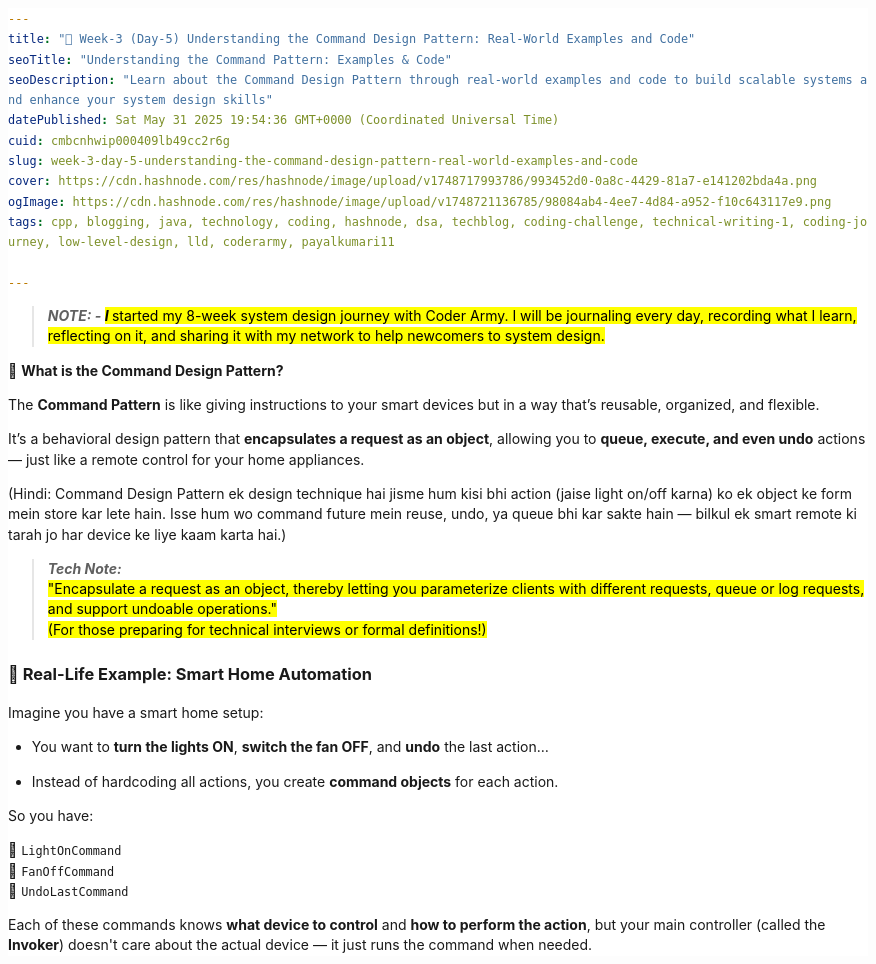 ```yaml
---
title: "📅 Week-3 (Day-5) Understanding the Command Design Pattern: Real-World Examples and Code"
seoTitle: "Understanding the Command Pattern: Examples & Code"
seoDescription: "Learn about the Command Design Pattern through real-world examples and code to build scalable systems and enhance your system design skills"
datePublished: Sat May 31 2025 19:54:36 GMT+0000 (Coordinated Universal Time)
cuid: cmbcnhwip000409lb49cc2r6g
slug: week-3-day-5-understanding-the-command-design-pattern-real-world-examples-and-code
cover: https://cdn.hashnode.com/res/hashnode/image/upload/v1748717993786/993452d0-0a8c-4429-81a7-e141202bda4a.png
ogImage: https://cdn.hashnode.com/res/hashnode/image/upload/v1748721136785/98084ab4-4ee7-4d84-a952-f10c643117e9.png
tags: cpp, blogging, java, technology, coding, hashnode, dsa, techblog, coding-challenge, technical-writing-1, coding-journey, low-level-design, lld, coderarmy, payalkumari11

---
```


> ***NOTE: - <mark>I </mark>*** <mark>started my 8-week system design journey with Coder Army. I will be journaling every day, recording what I learn, reflecting on it, and sharing it with my network to help newcomers to system design.</mark>

💠 **What is the Command Design Pattern?**

The **Command Pattern** is like giving instructions to your smart devices but in a way that’s reusable, organized, and flexible.

It’s a behavioral design pattern that **encapsulates a request as an object**, allowing you to **queue, execute, and even undo** actions — just like a remote control for your home appliances.

(Hindi: Command Design Pattern ek design technique hai jisme hum kisi bhi action (jaise light on/off karna) ko ek object ke form mein store kar lete hain. Isse hum wo command future mein reuse, undo, ya queue bhi kar sakte hain — bilkul ek smart remote ki tarah jo har device ke liye kaam karta hai.)

> ***Tech Note:***<mark><br>"Encapsulate a request as an object, thereby letting you parameterize clients with different requests, queue or log requests, and support undoable operations."<br>(For those preparing for technical interviews or formal definitions!)</mark>

### 💠 **Real-Life Example: Smart Home Automation**

Imagine you have a smart home setup:

* You want to **turn the lights ON**, **switch the fan OFF**, and **undo** the last action…
    
* Instead of hardcoding all actions, you create **command objects** for each action.
    

So you have:

🔘 `LightOnCommand`  
🔘 `FanOffCommand`  
🔘 `UndoLastCommand`

Each of these commands knows **what device to control** and **how to perform the action**, but your main controller (called the **Invoker**) doesn't care about the actual device — it just runs the command when needed.
